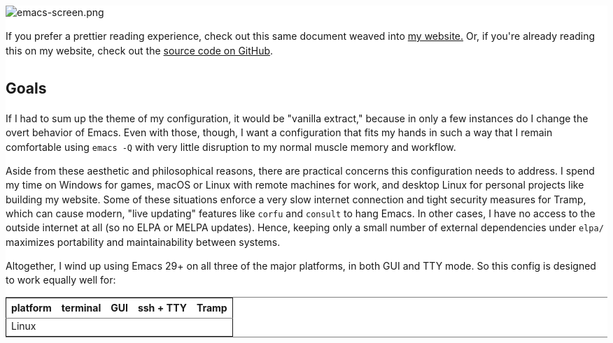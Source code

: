 
<div id="org943b60c" class="figure">
<p><img src="https://raw.githubusercontent.com/renzmann/.emacs.d/e93d5ea85896745ed5e79fa725278cd37f09f727/img/emacs-screen.png" alt="emacs-screen.png" width="800px" />
</p>
</div>

<p>
If you prefer a prettier reading experience, check out this same document weaved
into <a href="https://robbmann.io/emacsd/">my website.</a>  Or, if you're already reading this on my website, check out
the <a href="https://github.com/renzmann/.emacs.d/">source code on GitHub</a>.
</p>

<div id="outline-container-orge60ec89" class="outline-2">
<h2 id="orge60ec89">Goals</h2>
<div class="outline-text-2" id="text-orge60ec89">
<p>
If I had to sum up the theme of my configuration, it would be "vanilla extract,"
because in only a few instances do I change the overt behavior of Emacs.  Even
with those, though, I want a configuration that fits my hands in such a way that
I remain comfortable using <code>emacs -Q</code> with very little disruption to my normal
muscle memory and workflow.
</p>

<p>
Aside from these aesthetic and philosophical reasons, there are practical
concerns this configuration needs to address.  I spend my time on Windows for
games, macOS or Linux with remote machines for work, and desktop Linux for
personal projects like building my website.  Some of these situations enforce a
very slow internet connection and tight security measures for Tramp, which can
cause modern, "live updating" features like <code>corfu</code> and <code>consult</code> to hang Emacs.
In other cases, I have no access to the outside internet at all (so no ELPA or
MELPA updates).  Hence, keeping only a small number of external dependencies
under <code>elpa/</code> maximizes portability and maintainability between systems.
</p>

<p>
Altogether, I wind up using Emacs 29+ on all three of the major platforms, in
both GUI and TTY mode.  So this config is designed to work equally well for:
</p>

<table border="2" cellspacing="0" cellpadding="6" rules="groups" frame="hsides">


<colgroup>
<col  class="org-left" />

<col  class="org-left" />

<col  class="org-left" />

<col  class="org-left" />

<col  class="org-left" />
</colgroup>
<thead>
<tr>
<th scope="col" class="org-left">platform</th>
<th scope="col" class="org-left">terminal</th>
<th scope="col" class="org-left">GUI</th>
<th scope="col" class="org-left">ssh + TTY</th>
<th scope="col" class="org-left">Tramp</th>
</tr>
</thead>
<tbody>
<tr>
<td class="org-left">Linux</td>